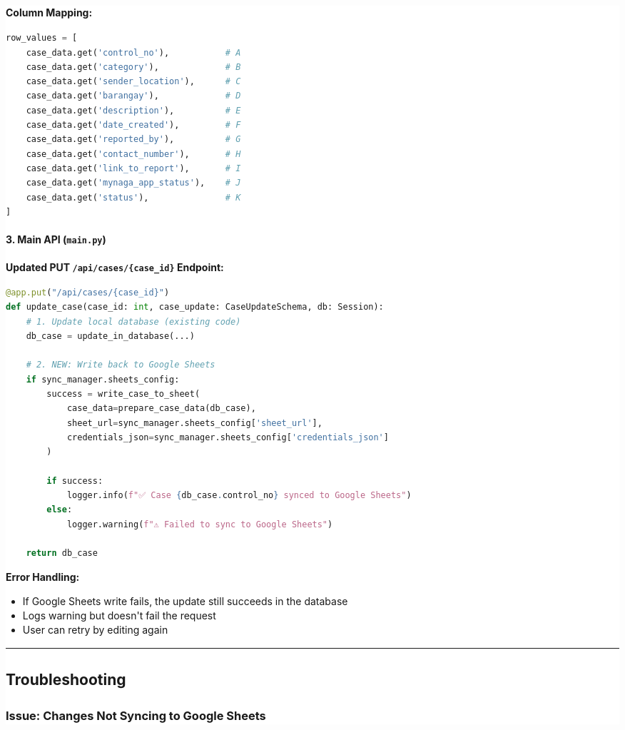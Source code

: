 **Column Mapping:**
```python
row_values = [
    case_data.get('control_no'),           # A
    case_data.get('category'),             # B
    case_data.get('sender_location'),      # C
    case_data.get('barangay'),             # D
    case_data.get('description'),          # E
    case_data.get('date_created'),         # F
    case_data.get('reported_by'),          # G
    case_data.get('contact_number'),       # H
    case_data.get('link_to_report'),       # I
    case_data.get('mynaga_app_status'),    # J
    case_data.get('status'),               # K
]
```

#### 3. Main API (`main.py`)

**Updated PUT `/api/cases/{case_id}` Endpoint:**

```python
@app.put("/api/cases/{case_id}")
def update_case(case_id: int, case_update: CaseUpdateSchema, db: Session):
    # 1. Update local database (existing code)
    db_case = update_in_database(...)
    
    # 2. NEW: Write back to Google Sheets
    if sync_manager.sheets_config:
        success = write_case_to_sheet(
            case_data=prepare_case_data(db_case),
            sheet_url=sync_manager.sheets_config['sheet_url'],
            credentials_json=sync_manager.sheets_config['credentials_json']
        )
        
        if success:
            logger.info(f"✅ Case {db_case.control_no} synced to Google Sheets")
        else:
            logger.warning(f"⚠️ Failed to sync to Google Sheets")
    
    return db_case
```

**Error Handling:**
- If Google Sheets write fails, the update still succeeds in the database
- Logs warning but doesn't fail the request
- User can retry by editing again

---

## Troubleshooting

### Issue: Changes Not Syncing to Google Sheets
